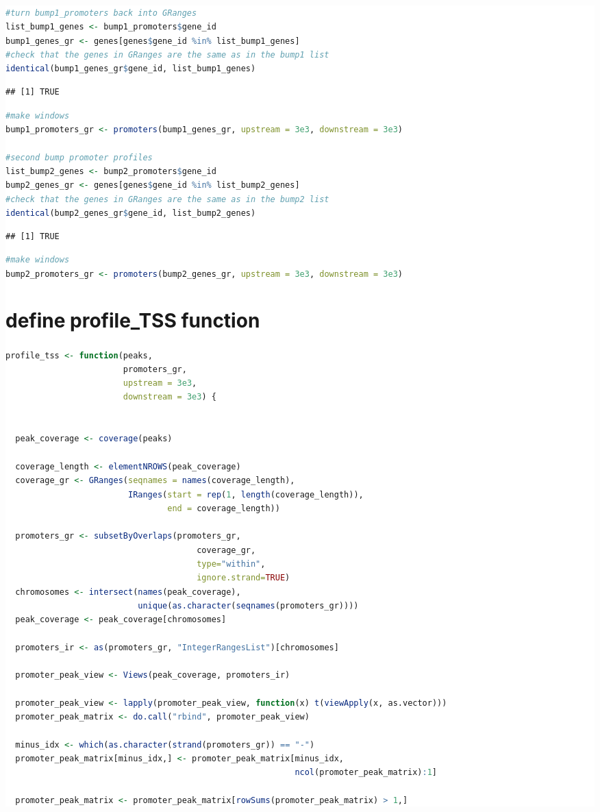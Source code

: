 ``` r
#turn bump1_promoters back into GRanges
list_bump1_genes <- bump1_promoters$gene_id
bump1_genes_gr <- genes[genes$gene_id %in% list_bump1_genes]
#check that the genes in GRanges are the same as in the bump1 list
identical(bump1_genes_gr$gene_id, list_bump1_genes)
```

    ## [1] TRUE

``` r
#make windows
bump1_promoters_gr <- promoters(bump1_genes_gr, upstream = 3e3, downstream = 3e3)

#second bump promoter profiles
list_bump2_genes <- bump2_promoters$gene_id
bump2_genes_gr <- genes[genes$gene_id %in% list_bump2_genes]
#check that the genes in GRanges are the same as in the bump2 list
identical(bump2_genes_gr$gene_id, list_bump2_genes)
```

    ## [1] TRUE

``` r
#make windows
bump2_promoters_gr <- promoters(bump2_genes_gr, upstream = 3e3, downstream = 3e3)
```

define profile\_TSS function
============================

``` r
profile_tss <- function(peaks, 
                        promoters_gr,
                        upstream = 3e3,
                        downstream = 3e3) {
  

  peak_coverage <- coverage(peaks)
  
  coverage_length <- elementNROWS(peak_coverage)
  coverage_gr <- GRanges(seqnames = names(coverage_length),
                         IRanges(start = rep(1, length(coverage_length)), 
                                 end = coverage_length))
  
  promoters_gr <- subsetByOverlaps(promoters_gr, 
                                       coverage_gr, 
                                       type="within", 
                                       ignore.strand=TRUE)
  chromosomes <- intersect(names(peak_coverage), 
                           unique(as.character(seqnames(promoters_gr))))
  peak_coverage <- peak_coverage[chromosomes]
  
  promoters_ir <- as(promoters_gr, "IntegerRangesList")[chromosomes]
  
  promoter_peak_view <- Views(peak_coverage, promoters_ir)
  
  promoter_peak_view <- lapply(promoter_peak_view, function(x) t(viewApply(x, as.vector)))
  promoter_peak_matrix <- do.call("rbind", promoter_peak_view)
  
  minus_idx <- which(as.character(strand(promoters_gr)) == "-")
  promoter_peak_matrix[minus_idx,] <- promoter_peak_matrix[minus_idx,
                                                           ncol(promoter_peak_matrix):1]
  
  promoter_peak_matrix <- promoter_peak_matrix[rowSums(promoter_peak_matrix) > 1,]
```